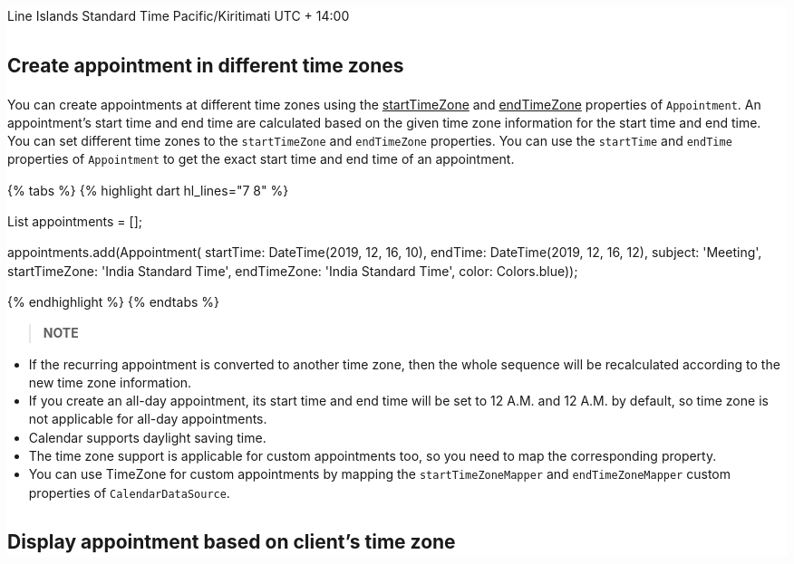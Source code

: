 </td>
</tr>
<tr>
<td>
Line Islands Standard Time
</td>
<td>
Pacific/Kiritimati
</td>
<td>
UTC + 14:00
</td>
</tr>
</table>

## Create appointment in different time zones

You can create appointments at different time zones using the [startTimeZone](https://pub.dev/documentation/syncfusion_flutter_calendar/latest/calendar/Appointment/startTimeZone.html) and [endTimeZone](https://pub.dev/documentation/syncfusion_flutter_calendar/latest/calendar/Appointment/endTimeZone.html) properties of `Appointment`. An appointment’s start time and end time are calculated based on the given time zone information for the start time and end time. You can set different time zones to the `startTimeZone` and `endTimeZone` properties.
You can use the `startTime` and `endTime` properties of `Appointment` to get the exact start time and end time of an appointment. 

{% tabs %}
{% highlight dart hl_lines="7 8" %}

List<Appointment> appointments = <Appointment>[];

appointments.add(Appointment(
	startTime: DateTime(2019, 12, 16, 10),
	endTime: DateTime(2019, 12, 16, 12),
	subject: 'Meeting',
	startTimeZone: 'India Standard Time',
	endTimeZone: 'India Standard Time',
	color: Colors.blue));

{% endhighlight %}
{% endtabs %}

>**NOTE**
* If the recurring appointment is converted to another time zone, then the whole sequence will be recalculated according to the new time zone information.
* If you create an all-day appointment, its start time and end time will be set to 12 A.M. and 12 A.M. by default, so time zone is not applicable for all-day appointments.
* Calendar supports daylight saving time.
* The time zone support is applicable for custom appointments too, so you need to map the corresponding property.
* You can use TimeZone for custom appointments by mapping the `startTimeZoneMapper` and `endTimeZoneMapper` custom properties of `CalendarDataSource`.

## Display appointment based on client’s time zone
